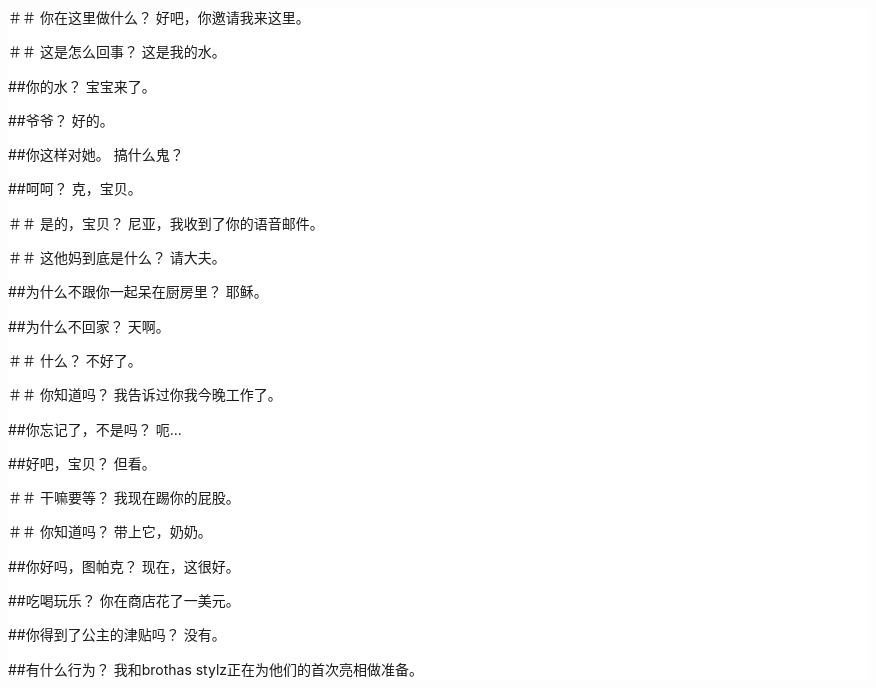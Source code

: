 ＃＃ 你在这里做什么？
好吧，你邀请我来这里。

＃＃ 这是怎么回事？
这是我的水。

##你的水？
宝宝来了。

##爷爷？
好的。

##你这样对她。
搞什么鬼？

##呵呵？
克，宝贝。

＃＃ 是的，宝贝？
尼亚，我收到了你的语音邮件。

＃＃ 这他妈到底是什么？
请大夫。

##为什么不跟你一起呆在厨房里？
耶稣。

##为什么不回家？
天啊。

＃＃ 什么？
不好了。

＃＃ 你知道吗？
我告诉过你我今晚工作了。

##你忘记了，不是吗？
呃...

##好吧，宝贝？
但看。

＃＃ 干嘛要等？
我现在踢你的屁股。

＃＃ 你知道吗？
带上它，奶奶。

##你好吗，图帕克？
现在，这很好。

##吃喝玩乐？
你在商店花了一美元。

##你得到了公主的津贴吗？
没有。

##有什么行为？
我和brothas stylz正在为他们的首次亮相做准备。
